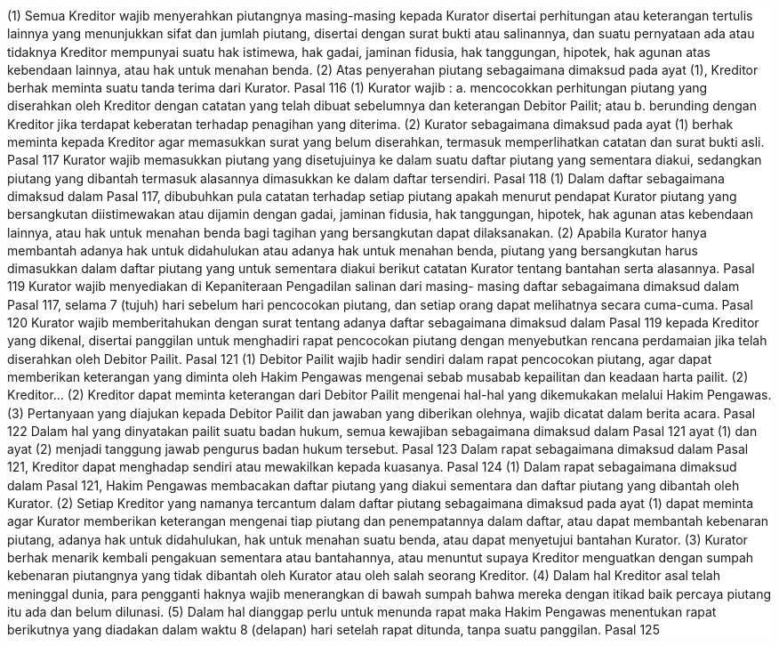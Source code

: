 (1) Semua Kreditor wajib menyerahkan piutangnya masing-masing kepada Kurator disertai perhitungan atau keterangan tertulis lainnya yang menunjukkan sifat dan jumlah piutang, disertai dengan surat bukti atau salinannya, dan suatu pernyataan ada atau tidaknya Kreditor mempunyai suatu hak istimewa, hak gadai, jaminan fidusia, hak tanggungan, hipotek, hak agunan atas kebendaan lainnya, atau hak untuk menahan benda.
(2) Atas penyerahan piutang sebagaimana dimaksud pada ayat (1), Kreditor berhak meminta suatu tanda terima dari Kurator.
Pasal 116
(1) Kurator wajib :
a. mencocokkan perhitungan piutang yang diserahkan oleh Kreditor dengan catatan yang telah dibuat sebelumnya dan keterangan Debitor Pailit; atau
b. berunding dengan Kreditor jika terdapat keberatan terhadap penagihan yang diterima.
(2) Kurator sebagaimana dimaksud pada ayat (1) berhak meminta kepada Kreditor agar memasukkan surat yang belum diserahkan, termasuk memperlihatkan catatan dan surat bukti asli.
Pasal 117
Kurator wajib memasukkan piutang yang disetujuinya ke dalam suatu daftar piutang yang sementara diakui, sedangkan piutang yang dibantah termasuk alasannya dimasukkan ke dalam daftar tersendiri.
Pasal 118
(1) Dalam daftar sebagaimana dimaksud dalam Pasal 117, dibubuhkan pula catatan terhadap setiap piutang apakah menurut pendapat Kurator piutang yang bersangkutan diistimewakan atau dijamin dengan gadai, jaminan fidusia, hak tanggungan, hipotek, hak agunan atas kebendaan lainnya, atau hak untuk menahan benda bagi tagihan yang bersangkutan dapat dilaksanakan.
(2) Apabila Kurator hanya membantah adanya hak untuk didahulukan atau adanya hak untuk menahan benda, piutang yang bersangkutan harus dimasukkan dalam daftar piutang yang untuk sementara diakui berikut catatan Kurator tentang bantahan serta alasannya.
Pasal 119
Kurator wajib menyediakan di Kepaniteraan Pengadilan salinan dari masing- masing daftar sebagaimana dimaksud dalam Pasal 117, selama 7 (tujuh) hari sebelum hari pencocokan piutang, dan setiap orang dapat melihatnya secara cuma-cuma.
Pasal 120
Kurator wajib memberitahukan dengan surat tentang adanya daftar sebagaimana dimaksud dalam Pasal 119 kepada Kreditor yang dikenal, disertai panggilan untuk menghadiri rapat pencocokan piutang dengan menyebutkan rencana perdamaian jika telah diserahkan oleh Debitor Pailit.
Pasal 121
(1) Debitor Pailit wajib hadir sendiri dalam rapat pencocokan piutang, agar dapat memberikan keterangan yang diminta oleh Hakim Pengawas mengenai sebab musabab kepailitan dan keadaan harta pailit.
(2) Kreditor...
(2) Kreditor dapat meminta keterangan dari Debitor Pailit mengenai hal-hal yang dikemukakan melalui Hakim Pengawas.
(3) Pertanyaan yang diajukan kepada Debitor Pailit dan jawaban yang diberikan olehnya, wajib dicatat dalam berita acara.
Pasal 122
Dalam hal yang dinyatakan pailit suatu badan hukum, semua kewajiban sebagaimana dimaksud dalam Pasal 121 ayat (1) dan ayat (2) menjadi tanggung jawab pengurus badan hukum tersebut.
Pasal 123
Dalam rapat sebagaimana dimaksud dalam Pasal 121, Kreditor dapat menghadap sendiri atau mewakilkan kepada kuasanya.
Pasal 124
(1) Dalam rapat sebagaimana dimaksud dalam Pasal 121, Hakim Pengawas membacakan daftar piutang yang diakui sementara dan daftar piutang yang dibantah oleh Kurator.
(2) Setiap Kreditor yang namanya tercantum dalam daftar piutang sebagaimana dimaksud pada ayat (1) dapat meminta agar Kurator memberikan keterangan mengenai tiap piutang dan penempatannya dalam daftar, atau dapat membantah kebenaran piutang, adanya hak untuk didahulukan, hak untuk menahan suatu benda, atau dapat menyetujui bantahan Kurator.
(3) Kurator berhak menarik kembali pengakuan sementara atau bantahannya, atau menuntut supaya Kreditor menguatkan dengan sumpah kebenaran piutangnya yang tidak dibantah oleh Kurator atau oleh salah seorang Kreditor.
(4) Dalam hal Kreditor asal telah meninggal dunia, para pengganti haknya wajib menerangkan di bawah sumpah bahwa mereka dengan itikad baik percaya piutang itu ada dan belum dilunasi.
(5) Dalam hal dianggap perlu untuk menunda rapat maka Hakim Pengawas menentukan rapat berikutnya yang diadakan dalam waktu 8 (delapan) hari setelah rapat ditunda, tanpa suatu panggilan.
Pasal 125